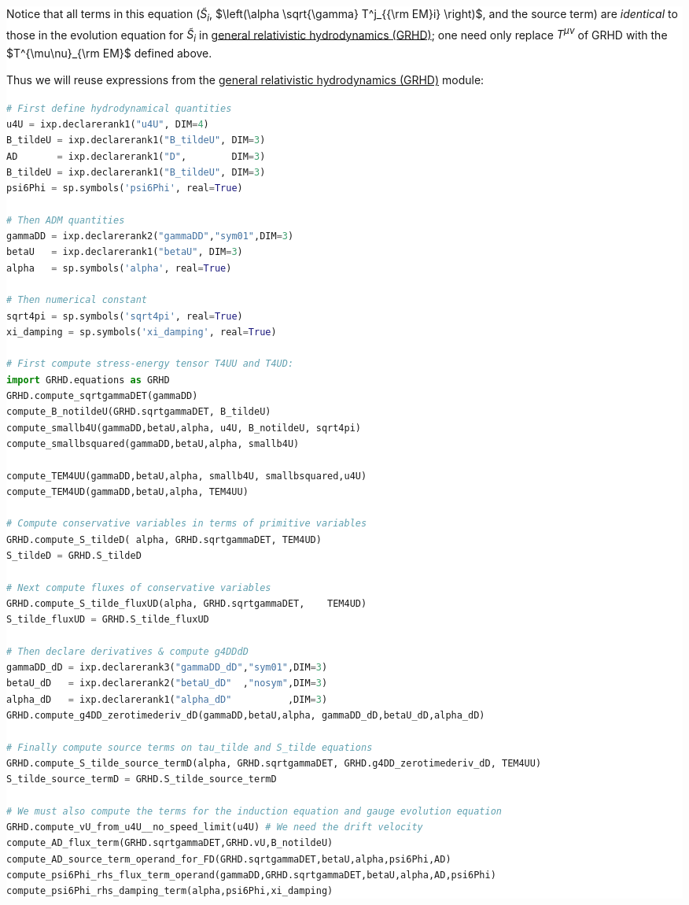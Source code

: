 Notice that all terms in this equation ($\tilde{S}_i$, $\left(\alpha \sqrt{\gamma} T^j_{{\rm EM}i} \right)$, and the source term) are *identical* to those in the evolution equation for $\tilde{S}_i$ in [general relativistic hydrodynamics (GRHD)](Tutorial-GRHD_Equations-Cartesian.ipynb); one need only replace $T^{\mu\nu}$ of GRHD with the $T^{\mu\nu}_{\rm EM}$ defined above. 

Thus we will reuse expressions from the [general relativistic hydrodynamics (GRHD)](Tutorial-GRHD_Equations-Cartesian.ipynb) module:


```python
# First define hydrodynamical quantities
u4U = ixp.declarerank1("u4U", DIM=4)
B_tildeU = ixp.declarerank1("B_tildeU", DIM=3)
AD       = ixp.declarerank1("D",        DIM=3)
B_tildeU = ixp.declarerank1("B_tildeU", DIM=3)
psi6Phi = sp.symbols('psi6Phi', real=True)

# Then ADM quantities
gammaDD = ixp.declarerank2("gammaDD","sym01",DIM=3)
betaU   = ixp.declarerank1("betaU", DIM=3)
alpha   = sp.symbols('alpha', real=True)

# Then numerical constant
sqrt4pi = sp.symbols('sqrt4pi', real=True)
xi_damping = sp.symbols('xi_damping', real=True)

# First compute stress-energy tensor T4UU and T4UD:
import GRHD.equations as GRHD
GRHD.compute_sqrtgammaDET(gammaDD)
compute_B_notildeU(GRHD.sqrtgammaDET, B_tildeU)
compute_smallb4U(gammaDD,betaU,alpha, u4U, B_notildeU, sqrt4pi)
compute_smallbsquared(gammaDD,betaU,alpha, smallb4U)

compute_TEM4UU(gammaDD,betaU,alpha, smallb4U, smallbsquared,u4U)
compute_TEM4UD(gammaDD,betaU,alpha, TEM4UU)

# Compute conservative variables in terms of primitive variables
GRHD.compute_S_tildeD( alpha, GRHD.sqrtgammaDET, TEM4UD)
S_tildeD = GRHD.S_tildeD

# Next compute fluxes of conservative variables
GRHD.compute_S_tilde_fluxUD(alpha, GRHD.sqrtgammaDET,    TEM4UD)
S_tilde_fluxUD = GRHD.S_tilde_fluxUD

# Then declare derivatives & compute g4DDdD
gammaDD_dD = ixp.declarerank3("gammaDD_dD","sym01",DIM=3)
betaU_dD   = ixp.declarerank2("betaU_dD"  ,"nosym",DIM=3)
alpha_dD   = ixp.declarerank1("alpha_dD"          ,DIM=3)
GRHD.compute_g4DD_zerotimederiv_dD(gammaDD,betaU,alpha, gammaDD_dD,betaU_dD,alpha_dD)

# Finally compute source terms on tau_tilde and S_tilde equations
GRHD.compute_S_tilde_source_termD(alpha, GRHD.sqrtgammaDET, GRHD.g4DD_zerotimederiv_dD, TEM4UU)
S_tilde_source_termD = GRHD.S_tilde_source_termD

# We must also compute the terms for the induction equation and gauge evolution equation
GRHD.compute_vU_from_u4U__no_speed_limit(u4U) # We need the drift velocity
compute_AD_flux_term(GRHD.sqrtgammaDET,GRHD.vU,B_notildeU)
compute_AD_source_term_operand_for_FD(GRHD.sqrtgammaDET,betaU,alpha,psi6Phi,AD)
compute_psi6Phi_rhs_flux_term_operand(gammaDD,GRHD.sqrtgammaDET,betaU,alpha,AD,psi6Phi)
compute_psi6Phi_rhs_damping_term(alpha,psi6Phi,xi_damping)
```
